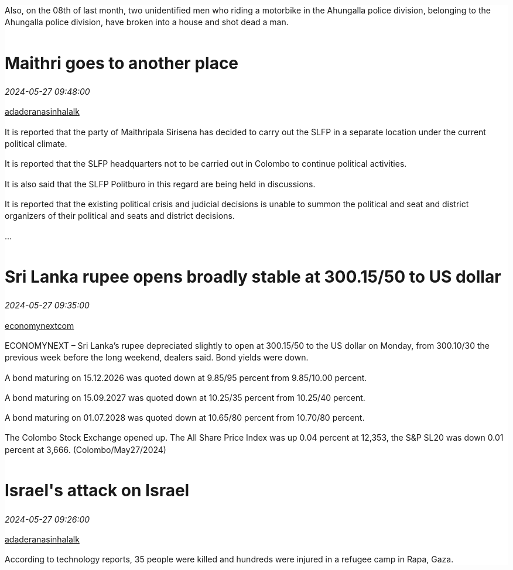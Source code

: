 Also, on the 08th of last month, two unidentified men who riding a motorbike in the Ahungalla police division, belonging to the Ahungalla police division, have broken into a house and shot dead a man.



# Maithri goes to another place

*2024-05-27 09:48:00*

[adaderanasinhalalk](http://sinhala.adaderana.lk/news/197054)

It is reported that the party of Maithripala Sirisena has decided to carry out the SLFP in a separate location under the current political climate.

It is reported that the SLFP headquarters not to be carried out in Colombo to continue political activities.

It is also said that the SLFP Politburo in this regard are being held in discussions.

It is reported that the existing political crisis and judicial decisions is unable to summon the political and seat and district organizers of their political and seats and district decisions.

...



# Sri Lanka rupee opens broadly stable at 300.15/50 to US dollar

*2024-05-27 09:35:00*

[economynextcom](https://economynext.com/sri-lanka-rupee-opens-broadly-stable-at-300-15-50-to-us-dollar-164875/)

ECONOMYNEXT – Sri Lanka’s rupee depreciated slightly to open at 300.15/50 to the US dollar on Monday, from 300.10/30 the previous week before the long weekend, dealers said. Bond yields were down.

A bond maturing on 15.12.2026 was quoted down at 9.85/95 percent from 9.85/10.00 percent.

A bond maturing on 15.09.2027 was quoted down at 10.25/35 percent from 10.25/40 percent.

A bond maturing on 01.07.2028 was quoted down at 10.65/80 percent from 10.70/80 percent.

The Colombo Stock Exchange opened up. The All Share Price Index was up 0.04 percent at 12,353, the S&P SL20 was down 0.01 percent at 3,666. (Colombo/May27/2024)



# Israel's attack on Israel

*2024-05-27 09:26:00*

[adaderanasinhalalk](http://sinhala.adaderana.lk/news/197053)

According to technology reports, 35 people were killed and hundreds were injured in a refugee camp in Rapa, Gaza.
